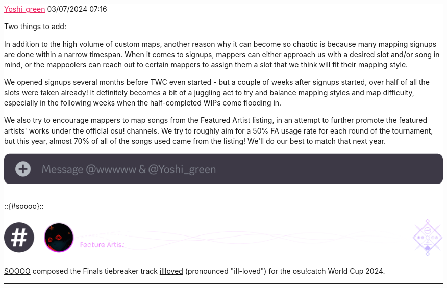 <div class="news-chat-quote__message-container">
    <a class="avatar news-chat-quote__avatar" href="https://osu.ppy.sh/users/1035891" style="background-image: url('/wiki/shared/news/2024-07-06-osu-catch-world-cup-2024-concludes/avatar-Yoshi_green.jpg')"></a>
    <div class="news-chat-quote__message-text-container">
        <p class="news-chat-quote__message-header">
            <a class="news-chat-quote__message_username" style="color: #EB2660" href="https://osu.ppy.sh/users/1035891">Yoshi_green</a>
            <span class="news-chat-quote__message_timestamp">03/07/2024 07:16</span>
        </p>
        <p class="osu-md__paragraph">
            Two things to add:
        </p>
        <p class="osu-md__paragraph">
            In addition to the high volume of custom maps, another reason why it can become so chaotic is because many mapping signups are done within a narrow timespan. When it comes to signups, mappers can either approach us with a desired slot and/or song in mind, or the mappoolers can reach out to certain mappers to assign them a slot that we think will fit their mapping style.
        </p>
        <p class="osu-md__paragraph">
            We opened signups several months before TWC even started - but a couple of weeks after signups started, over half of all the slots were taken already! It definitely becomes a bit of a juggling act to try and balance mapping styles and map difficulty, especially in the following weeks when the half-completed WIPs come flooding in.
        </p>
        <p class="osu-md__paragraph">
            We also try to encourage mappers to map songs from the Featured Artist listing, in an attempt to further promote the featured artists' works under the official osu! channels. We try to roughly aim for a 50% FA usage rate for each round of the tournament, but this year, almost 70% of all of the songs used came from the listing! We'll do our best to match that next year.
        </p>
    </div>
</div>

![](/wiki/shared/news/2024-07-06-osu-catch-world-cup-2024-concludes/message-bar-wwwww-and-Yoshi_green.png)

---

::{#soooo}::

![](/wiki/shared/news/2024-07-06-osu-catch-world-cup-2024-concludes/message-header-SOOOO.png)

[SOOOO](https://osu.ppy.sh/beatmaps/artists/30) composed the Finals tiebreaker track [illloved](https://osu.ppy.sh/beatmapsets/2195067) (pronounced "ill-loved") for the osu!catch World Cup 2024.

---